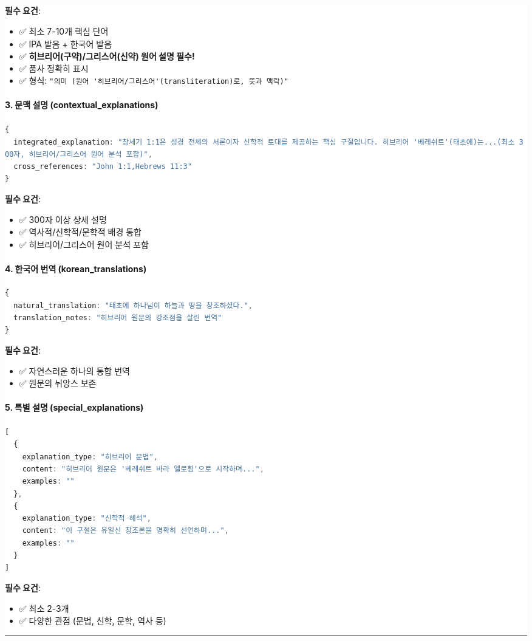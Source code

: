 **필수 요건**:
- ✅ 최소 7-10개 핵심 단어
- ✅ IPA 발음 + 한국어 발음
- ✅ **히브리어(구약)/그리스어(신약) 원어 설명 필수!**
- ✅ 품사 정확히 표시
- ✅ 형식: `"의미 (원어 '히브리어/그리스어'(transliteration)로, 뜻과 맥락)"`

#### 3. 문맥 설명 (contextual_explanations)
```typescript
{
  integrated_explanation: "창세기 1:1은 성경 전체의 서론이자 신학적 토대를 제공하는 핵심 구절입니다. 히브리어 '베레쉬트'(태초에)는...(최소 300자, 히브리어/그리스어 원어 분석 포함)",
  cross_references: "John 1:1,Hebrews 11:3"
}
```

**필수 요건**:
- ✅ 300자 이상 상세 설명
- ✅ 역사적/신학적/문학적 배경 통합
- ✅ 히브리어/그리스어 원어 분석 포함

#### 4. 한국어 번역 (korean_translations)
```typescript
{
  natural_translation: "태초에 하나님이 하늘과 땅을 창조하셨다.",
  translation_notes: "히브리어 원문의 강조점을 살린 번역"
}
```

**필수 요건**:
- ✅ 자연스러운 하나의 통합 번역
- ✅ 원문의 뉘앙스 보존

#### 5. 특별 설명 (special_explanations)
```typescript
[
  {
    explanation_type: "히브리어 문법",
    content: "히브리어 원문은 '베레쉬트 바라 엘로힘'으로 시작하며...",
    examples: ""
  },
  {
    explanation_type: "신학적 해석",
    content: "이 구절은 유일신 창조론을 명확히 선언하며...",
    examples: ""
  }
]
```

**필수 요건**:
- ✅ 최소 2-3개
- ✅ 다양한 관점 (문법, 신학, 문학, 역사 등)

---
